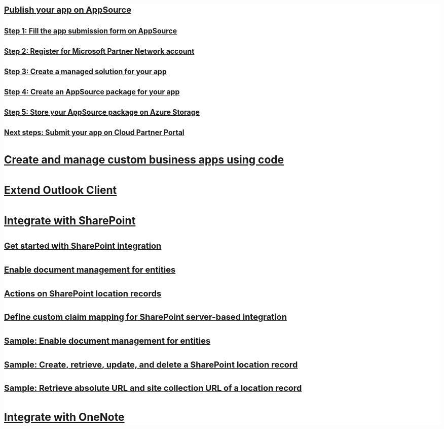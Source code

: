 ### [Publish your app on AppSource](publish-app-appsource.md)
#### [Step 1: Fill the app submission form on AppSource](fill-app-submission-form-appsource.md)
#### [Step 2: Register for Microsoft Partner Network account](register-microsoft-partner-network.md)
#### [Step 3: Create a managed solution for your app](create-solution-app-appsource.md)
#### [Step 4: Create an AppSource package for your app](create-package-app-appsource.md)
#### [Step 5: Store your AppSource package on Azure Storage](store-appsource-package-azure-storage.md)
#### [Next steps: Submit your app on Cloud Partner Portal](next-steps-submit-app-cloud-partner-portal.md)

## [Create and manage custom business apps using code](create-manage-custom-business-apps-using-code.md)

## [Extend Outlook Client](outlook-client/)
## [Integrate with SharePoint](integration-dev/integrate-sharepoint.md)
### [Get started with SharePoint integration](integration-dev/get-started-sharepoint-integration.md)
### [Enable document management for entities](integration-dev/enable-document-management-entities.md)
### [Actions on SharePoint location records](integration-dev/actions-on-sharepoint-location-records.md)
### [Define custom claim mapping for SharePoint server-based integration](integration-dev/define-custom-claim-mapping-sharepoint-server-based-integration.md)
### [Sample: Enable document management for entities](integration-dev/sample-enable-document-management-entities.md)
### [Sample: Create, retrieve, update, and delete a SharePoint location record](integration-dev/sample-create-retrieve-update-delete-sharepoint-location-record.md)
### [Sample: Retrieve absolute URL and site collection URL of a location record](integration-dev/sample-retrieve-absolute-url-and-site-collection-url-of-a-location-record.md)
## [Integrate with OneNote](integration-dev/integrate-onenote.md)
